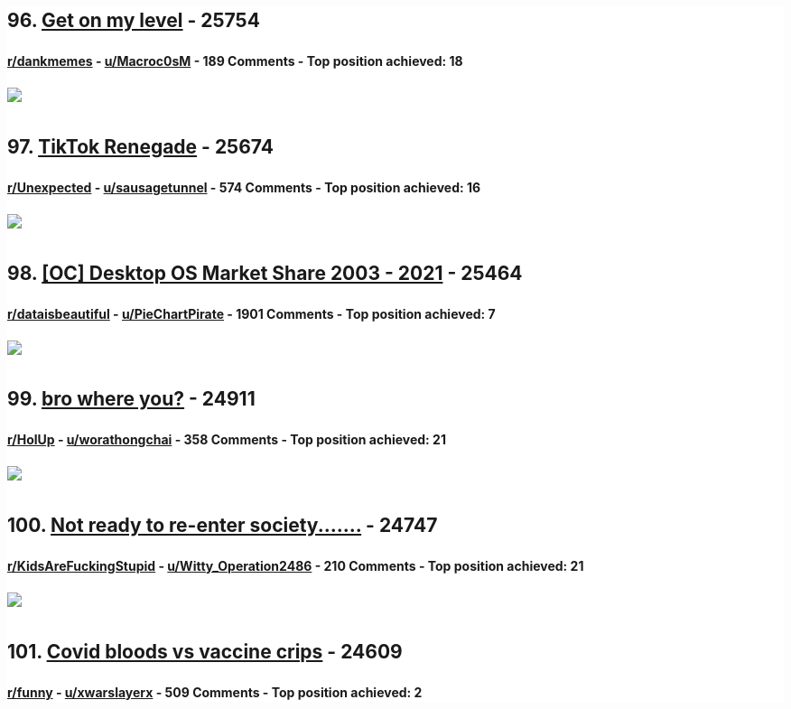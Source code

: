 ## 96. [Get on my level](http://reddit.com/r/dankmemes/comments/nddxp9/get_on_my_level/) - 25754
#### [r/dankmemes](http://reddit.com/r/dankmemes) - [u/Macroc0sM](http://reddit.com/u/Macroc0sM) - 189 Comments - Top position achieved: 18

<a href="https://i.redd.it/fde3hp5t2ez61.jpg"><img src="https://b.thumbs.redditmedia.com/U5KOKnWK0yrkHjNESw0JLvIURMZWaiD2MI5gJgjAF9k.jpg"></img></a>

## 97. [TikTok Renegade](http://reddit.com/r/Unexpected/comments/ndw7ta/tiktok_renegade/) - 25674
#### [r/Unexpected](http://reddit.com/r/Unexpected) - [u/sausagetunnel](http://reddit.com/u/sausagetunnel) - 574 Comments - Top position achieved: 16

<a href="https://v.redd.it/wi3latlzcjz61"><img src="https://a.thumbs.redditmedia.com/vFmwx4uP6PX6CdXR2xAXf-dT-HT0vhXVi9c2bJJ_BL4.jpg"></img></a>

## 98. [[OC] Desktop OS Market Share 2003 - 2021](http://reddit.com/r/dataisbeautiful/comments/ndortq/oc_desktop_os_market_share_2003_2021/) - 25464
#### [r/dataisbeautiful](http://reddit.com/r/dataisbeautiful) - [u/PieChartPirate](http://reddit.com/u/PieChartPirate) - 1901 Comments - Top position achieved: 7

<a href="https://v.redd.it/mdrwzqdcmhz61"><img src="https://b.thumbs.redditmedia.com/K4p16PDfN_9nGrPWpyAPZvJXtMeONJvDKIwT6sGOIYo.jpg"></img></a>

## 99. [bro where you?](http://reddit.com/r/HolUp/comments/ndztuy/bro_where_you/) - 24911
#### [r/HolUp](http://reddit.com/r/HolUp) - [u/worathongchai](http://reddit.com/u/worathongchai) - 358 Comments - Top position achieved: 21

<a href="https://i.imgur.com/ZCltHLE.jpg"><img src="https://b.thumbs.redditmedia.com/k83VlEytv2i0Rd87kiqPfCMvKrUAjSM1LxYZky4uhto.jpg"></img></a>

## 100. [Not ready to re-enter society.......](http://reddit.com/r/KidsAreFuckingStupid/comments/ndpt6y/not_ready_to_reenter_society/) - 24747
#### [r/KidsAreFuckingStupid](http://reddit.com/r/KidsAreFuckingStupid) - [u/Witty_Operation2486](http://reddit.com/u/Witty_Operation2486) - 210 Comments - Top position achieved: 21

<a href="https://i.redd.it/1z1851aavhz61.jpg"><img src="https://b.thumbs.redditmedia.com/6dJj52ZnX4cM1qOwfiZYIy2u8x2Q-awva4Id8i1sESA.jpg"></img></a>

## 101. [Covid bloods vs vaccine crips](http://reddit.com/r/funny/comments/ndozlx/covid_bloods_vs_vaccine_crips/) - 24609
#### [r/funny](http://reddit.com/r/funny) - [u/xwarslayerx](http://reddit.com/u/xwarslayerx) - 509 Comments - Top position achieved: 2
